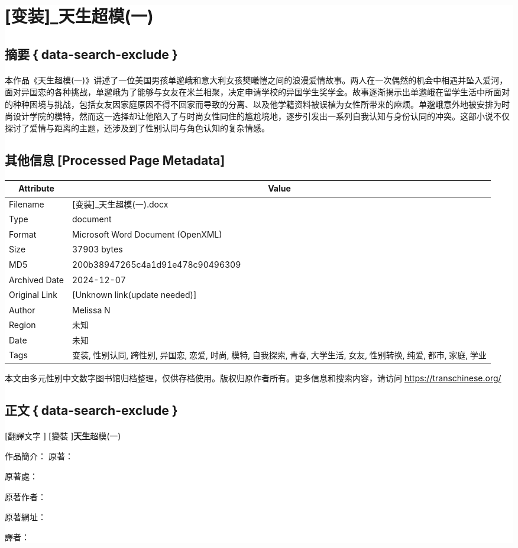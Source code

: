 # [变装]_天生超模(一)



## 摘要  { data-search-exclude }


本作品《天生超模(一)》讲述了一位美国男孩单邈峨和意大利女孩樊曦愷之间的浪漫爱情故事。两人在一次偶然的机会中相遇并坠入爱河，面对异国恋的各种挑战，单邈峨为了能够与女友在米兰相聚，决定申请学校的异国学生奖学金。故事逐渐揭示出单邈峨在留学生活中所面对的种种困境与挑战，包括女友因家庭原因不得不回家而导致的分离、以及他学籍资料被误植为女性所带来的麻烦。单邈峨意外地被安排为时尚设计学院的模特，然而这一选择却让他陷入了与时尚女性同住的尴尬境地，逐步引发出一系列自我认知与身份认同的冲突。这部小说不仅探讨了爱情与距离的主题，还涉及到了性别认同与角色认知的复杂情感。



## 其他信息 [Processed Page Metadata]

| Attribute       | Value                                  |
|-----------------|----------------------------------------|
| Filename        | [变装]_天生超模(一).docx                             |
| Type            | document                                 |
| Format          | Microsoft Word Document (OpenXML)                               |
| Size            | 37903 bytes                           |
| MD5             | 200b38947265c4a1d91e478c90496309                                  |
| Archived Date   | 2024-12-07                             |
| Original Link   | [Unknown link(update needed)]                         |
| Author          | Melissa N                               |
| Region          | 未知                               |
| Date            | 未知                                 |
| Tags            | 变装, 性别认同, 跨性别, 异国恋, 恋爱, 时尚, 模特, 自我探索, 青春, 大学生活, 女友, 性别转换, 纯爱, 都市, 家庭, 学业                                 |

本文由多元性别中文数字图书馆归档整理，仅供存档使用。版权归原作者所有。更多信息和搜索内容，请访问 <https://transchinese.org/>


## 正文 { data-search-exclude }


[翻譯文字 ] [變裝 ]**天生**超模(一)



作品簡介： 原著：

原著處：

原著作者：

原著網址：

譯者：
